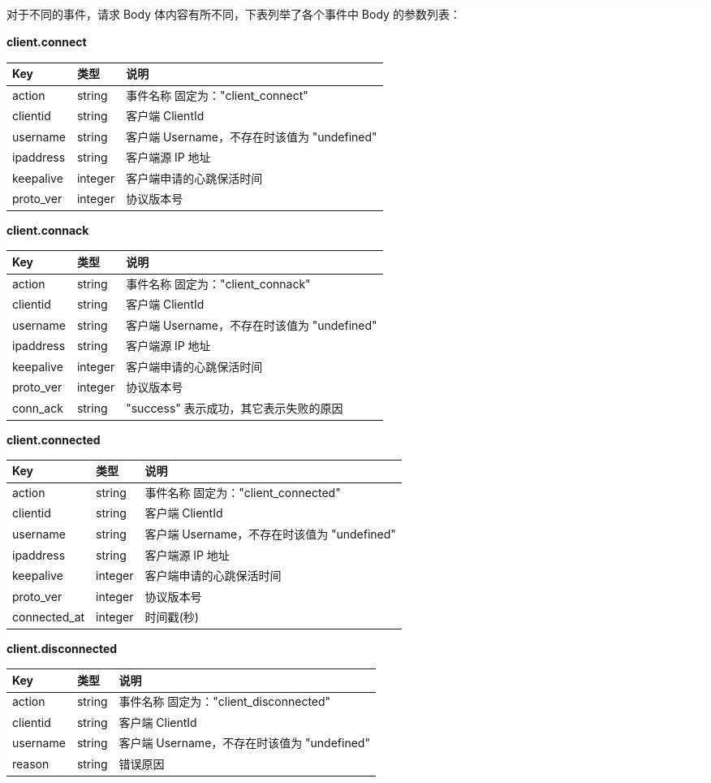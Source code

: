 对于不同的事件，请求 Body 体内容有所不同，下表列举了各个事件中 Body 的参数列表：

**client.connect**

| Key | 类型 | 说明 |
| :--- | :--- | :--- |
| action | string | 事件名称 固定为："client\_connect" |
| clientid | string | 客户端 ClientId |
| username | string | 客户端 Username，不存在时该值为 "undefined" |
| ipaddress | string | 客户端源 IP 地址 |
| keepalive | integer | 客户端申请的心跳保活时间 |
| proto\_ver | integer | 协议版本号 |

**client.connack**

| Key | 类型 | 说明 |
| :--- | :--- | :--- |
| action | string | 事件名称 固定为："client\_connack" |
| clientid | string | 客户端 ClientId |
| username | string | 客户端 Username，不存在时该值为 "undefined" |
| ipaddress | string | 客户端源 IP 地址 |
| keepalive | integer | 客户端申请的心跳保活时间 |
| proto\_ver | integer | 协议版本号 |
| conn\_ack | string | "success" 表示成功，其它表示失败的原因 |

**client.connected**

| Key | 类型 | 说明 |
| :--- | :--- | :--- |
| action | string | 事件名称 固定为："client\_connected" |
| clientid | string | 客户端 ClientId |
| username | string | 客户端 Username，不存在时该值为 "undefined" |
| ipaddress | string | 客户端源 IP 地址 |
| keepalive | integer | 客户端申请的心跳保活时间 |
| proto\_ver | integer | 协议版本号 |
| connected\_at | integer | 时间戳\(秒\) |

**client.disconnected**

| Key | 类型 | 说明 |
| :--- | :--- | :--- |
| action | string | 事件名称 固定为："client\_disconnected" |
| clientid | string | 客户端 ClientId |
| username | string | 客户端 Username，不存在时该值为 "undefined" |
| reason | string | 错误原因 |

